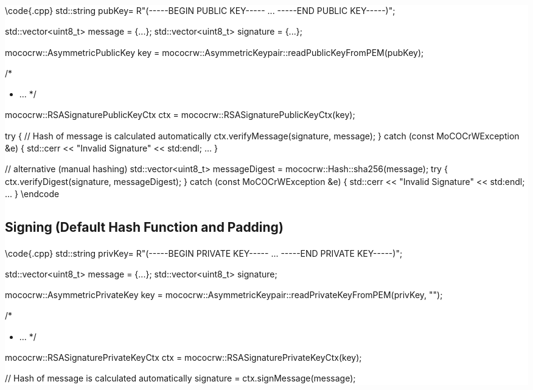 \code{.cpp}
std::string pubKey= R"(-----BEGIN PUBLIC KEY-----
...
-----END PUBLIC KEY-----)";

std::vector<uint8_t> message = {...};
std::vector<uint8_t> signature = {...};

mococrw::AsymmetricPublicKey key = mococrw::AsymmetricKeypair::readPublicKeyFromPEM(pubKey);

/*
 * ...
 */

mococrw::RSASignaturePublicKeyCtx ctx = mococrw::RSASignaturePublicKeyCtx(key);

try {
    // Hash of message is calculated automatically
    ctx.verifyMessage(signature, message);
}
catch (const MoCOCrWException &e)  {
    std::cerr << "Invalid Signature" << std:endl;
    ...
}

// alternative (manual hashing)
std::vector<uint8_t> messageDigest = mococrw::Hash::sha256(message);
try {
    ctx.verifyDigest(signature, messageDigest);
}
catch (const MoCOCrWException &e)  {
    std::cerr << "Invalid Signature" << std:endl;
    ...
}
\endcode

## Signing (Default Hash Function and Padding)

\code{.cpp}
std::string privKey= R"(-----BEGIN PRIVATE KEY-----
...
-----END PRIVATE KEY-----)";

std::vector<uint8_t> message = {...};
std::vector<uint8_t> signature;

mococrw::AsymmetricPrivateKey key = mococrw::AsymmetricKeypair::readPrivateKeyFromPEM(privKey, "");

/*
 * ...
 */

mococrw::RSASignaturePrivateKeyCtx ctx = mococrw::RSASignaturePrivateKeyCtx(key);

// Hash of message is calculated automatically
signature = ctx.signMessage(message); 
